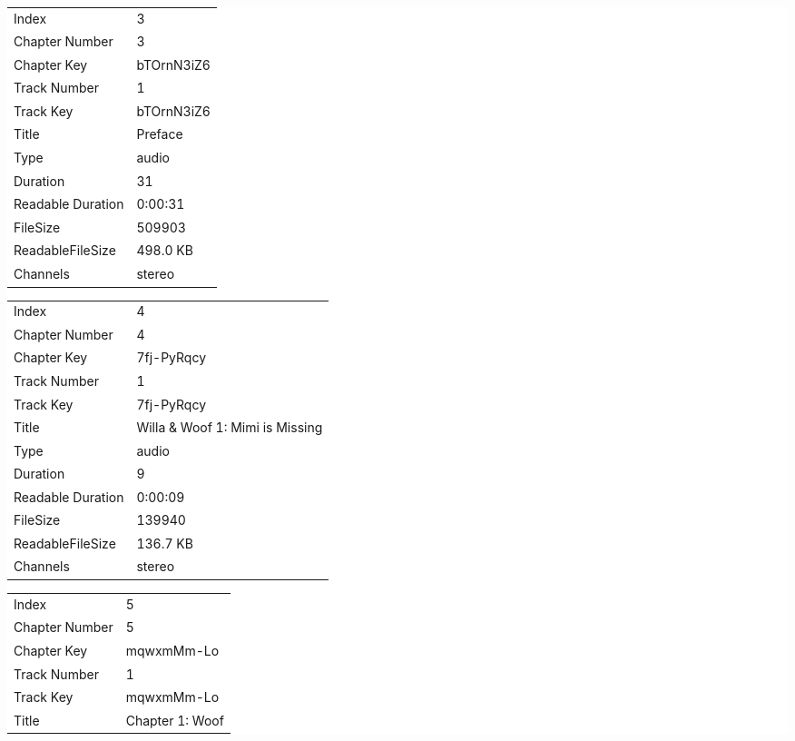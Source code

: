 |  |  |
| - | - |
| Index | 3 |
| Chapter Number | 3 |
| Chapter Key | bTOrnN3iZ6 |
| Track Number | 1 |
| Track Key | bTOrnN3iZ6 |
| Title | Preface |
| Type | audio |
| Duration | 31 |
| Readable Duration | 0:00:31 |
| FileSize | 509903 |
| ReadableFileSize | 498.0 KB |
| Channels | stereo |

|  |  |
| - | - |
| Index | 4 |
| Chapter Number | 4 |
| Chapter Key | 7fj-PyRqcy |
| Track Number | 1 |
| Track Key | 7fj-PyRqcy |
| Title | Willa & Woof 1: Mimi is Missing |
| Type | audio |
| Duration | 9 |
| Readable Duration | 0:00:09 |
| FileSize | 139940 |
| ReadableFileSize | 136.7 KB |
| Channels | stereo |

|  |  |
| - | - |
| Index | 5 |
| Chapter Number | 5 |
| Chapter Key | mqwxmMm-Lo |
| Track Number | 1 |
| Track Key | mqwxmMm-Lo |
| Title | Chapter 1: Woof |